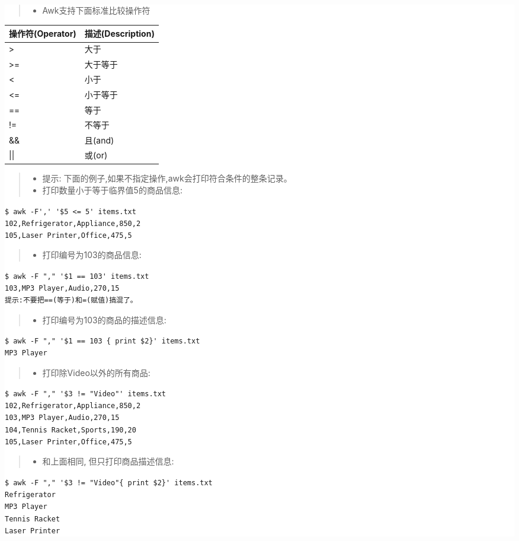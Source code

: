 > * Awk支持下面标准比较操作符

|操作符(Operator)|描述(Description)|
|:------|:------|
|>|大于|
|\>=|大于等于|
|<|小于|
|<=|小于等于|
|==|等于|
|!=|不等于|
|&&|且(and)|
|\|\||或(or)|

> * 提示: 下面的例子,如果不指定操作,awk会打印符合条件的整条记录。
> * 打印数量小于等于临界值5的商品信息:
``` 
$ awk -F',' '$5 <= 5' items.txt  
102,Refrigerator,Appliance,850,2 
105,Laser Printer,Office,475,5 
```

> * 打印编号为103的商品信息: 
```
$ awk -F "," '$1 == 103' items.txt 
103,MP3 Player,Audio,270,15
提示:不要把==(等于)和=(赋值)搞混了。
```

> * 打印编号为103的商品的描述信息: 
```
$ awk -F "," '$1 == 103 { print $2}' items.txt 
MP3 Player 
```

> * 打印除Video以外的所有商品:
``` 
$ awk -F "," '$3 != "Video"' items.txt
102,Refrigerator,Appliance,850,2 
103,MP3 Player,Audio,270,15 
104,Tennis Racket,Sports,190,20 
105,Laser Printer,Office,475,5 
```
	
> * 和上面相同, 但只打印商品描述信息:
``` 
$ awk -F "," '$3 != "Video"{ print $2}' items.txt  
Refrigerator
MP3 Player
Tennis Racket
Laser Printer 
```
